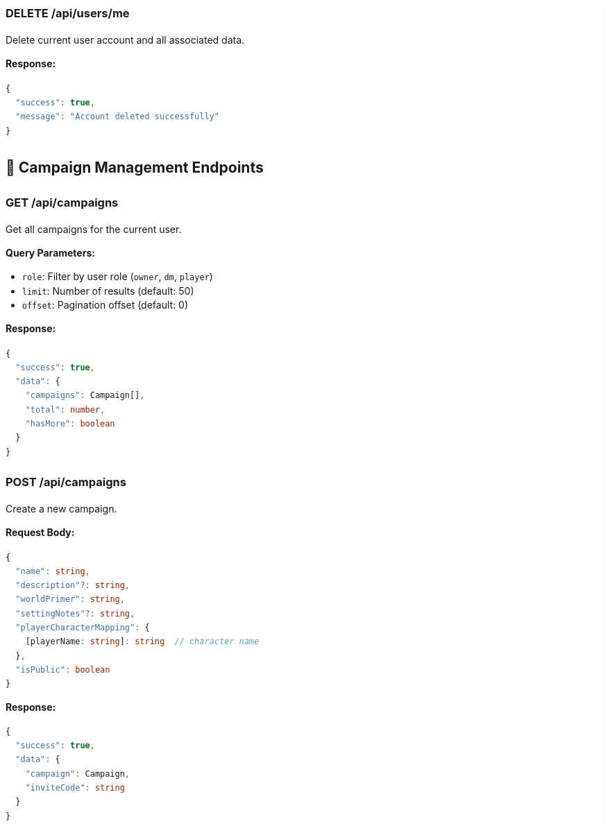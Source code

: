 ### DELETE /api/users/me
Delete current user account and all associated data.

**Response:**
```typescript
{
  "success": true,
  "message": "Account deleted successfully"
}
```

## 🏰 Campaign Management Endpoints

### GET /api/campaigns
Get all campaigns for the current user.

**Query Parameters:**
- `role`: Filter by user role (`owner`, `dm`, `player`)
- `limit`: Number of results (default: 50)
- `offset`: Pagination offset (default: 0)

**Response:**
```typescript
{
  "success": true,
  "data": {
    "campaigns": Campaign[],
    "total": number,
    "hasMore": boolean
  }
}
```

### POST /api/campaigns
Create a new campaign.

**Request Body:**
```typescript
{
  "name": string,
  "description"?: string,
  "worldPrimer": string,
  "settingNotes"?: string,
  "playerCharacterMapping": {
    [playerName: string]: string  // character name
  },
  "isPublic": boolean
}
```

**Response:**
```typescript
{
  "success": true,
  "data": {
    "campaign": Campaign,
    "inviteCode": string
  }
}
```
